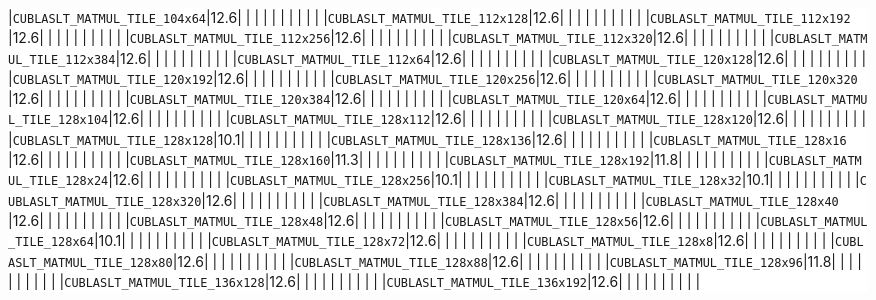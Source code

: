 |`CUBLASLT_MATMUL_TILE_104x64`|12.6| | | | | | | | | |
|`CUBLASLT_MATMUL_TILE_112x128`|12.6| | | | | | | | | |
|`CUBLASLT_MATMUL_TILE_112x192`|12.6| | | | | | | | | |
|`CUBLASLT_MATMUL_TILE_112x256`|12.6| | | | | | | | | |
|`CUBLASLT_MATMUL_TILE_112x320`|12.6| | | | | | | | | |
|`CUBLASLT_MATMUL_TILE_112x384`|12.6| | | | | | | | | |
|`CUBLASLT_MATMUL_TILE_112x64`|12.6| | | | | | | | | |
|`CUBLASLT_MATMUL_TILE_120x128`|12.6| | | | | | | | | |
|`CUBLASLT_MATMUL_TILE_120x192`|12.6| | | | | | | | | |
|`CUBLASLT_MATMUL_TILE_120x256`|12.6| | | | | | | | | |
|`CUBLASLT_MATMUL_TILE_120x320`|12.6| | | | | | | | | |
|`CUBLASLT_MATMUL_TILE_120x384`|12.6| | | | | | | | | |
|`CUBLASLT_MATMUL_TILE_120x64`|12.6| | | | | | | | | |
|`CUBLASLT_MATMUL_TILE_128x104`|12.6| | | | | | | | | |
|`CUBLASLT_MATMUL_TILE_128x112`|12.6| | | | | | | | | |
|`CUBLASLT_MATMUL_TILE_128x120`|12.6| | | | | | | | | |
|`CUBLASLT_MATMUL_TILE_128x128`|10.1| | | | | | | | | |
|`CUBLASLT_MATMUL_TILE_128x136`|12.6| | | | | | | | | |
|`CUBLASLT_MATMUL_TILE_128x16`|12.6| | | | | | | | | |
|`CUBLASLT_MATMUL_TILE_128x160`|11.3| | | | | | | | | |
|`CUBLASLT_MATMUL_TILE_128x192`|11.8| | | | | | | | | |
|`CUBLASLT_MATMUL_TILE_128x24`|12.6| | | | | | | | | |
|`CUBLASLT_MATMUL_TILE_128x256`|10.1| | | | | | | | | |
|`CUBLASLT_MATMUL_TILE_128x32`|10.1| | | | | | | | | |
|`CUBLASLT_MATMUL_TILE_128x320`|12.6| | | | | | | | | |
|`CUBLASLT_MATMUL_TILE_128x384`|12.6| | | | | | | | | |
|`CUBLASLT_MATMUL_TILE_128x40`|12.6| | | | | | | | | |
|`CUBLASLT_MATMUL_TILE_128x48`|12.6| | | | | | | | | |
|`CUBLASLT_MATMUL_TILE_128x56`|12.6| | | | | | | | | |
|`CUBLASLT_MATMUL_TILE_128x64`|10.1| | | | | | | | | |
|`CUBLASLT_MATMUL_TILE_128x72`|12.6| | | | | | | | | |
|`CUBLASLT_MATMUL_TILE_128x8`|12.6| | | | | | | | | |
|`CUBLASLT_MATMUL_TILE_128x80`|12.6| | | | | | | | | |
|`CUBLASLT_MATMUL_TILE_128x88`|12.6| | | | | | | | | |
|`CUBLASLT_MATMUL_TILE_128x96`|11.8| | | | | | | | | |
|`CUBLASLT_MATMUL_TILE_136x128`|12.6| | | | | | | | | |
|`CUBLASLT_MATMUL_TILE_136x192`|12.6| | | | | | | | | |